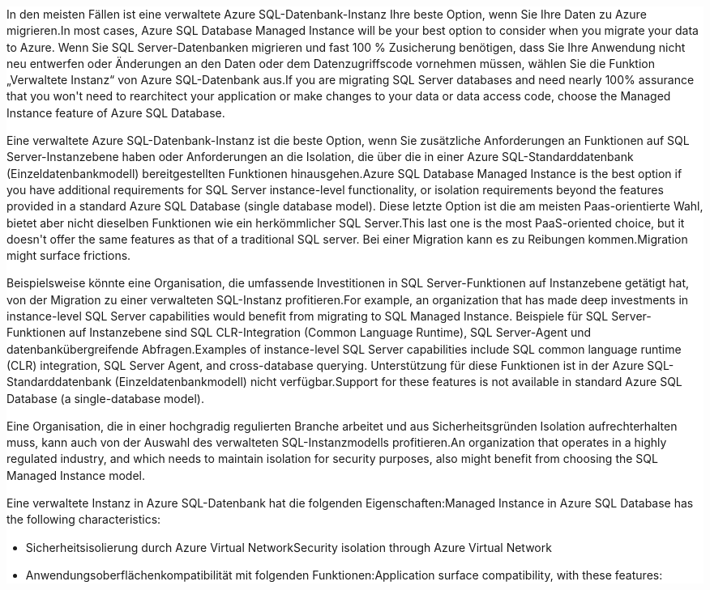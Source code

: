 <span data-ttu-id="bde20-112">In den meisten Fällen ist eine verwaltete Azure SQL-Datenbank-Instanz Ihre beste Option, wenn Sie Ihre Daten zu Azure migrieren.</span><span class="sxs-lookup"><span data-stu-id="bde20-112">In most cases, Azure SQL Database Managed Instance will be your best option to consider when you migrate your data to Azure.</span></span> <span data-ttu-id="bde20-113">Wenn Sie SQL Server-Datenbanken migrieren und fast 100 % Zusicherung benötigen, dass Sie Ihre Anwendung nicht neu entwerfen oder Änderungen an den Daten oder dem Datenzugriffscode vornehmen müssen, wählen Sie die Funktion „Verwaltete Instanz“ von Azure SQL-Datenbank aus.</span><span class="sxs-lookup"><span data-stu-id="bde20-113">If you are migrating SQL Server databases and need nearly 100% assurance that you won't need to rearchitect your application or make changes to your data or data access code, choose the Managed Instance feature of Azure SQL Database.</span></span>

<span data-ttu-id="bde20-114">Eine verwaltete Azure SQL-Datenbank-Instanz ist die beste Option, wenn Sie zusätzliche Anforderungen an Funktionen auf SQL Server-Instanzebene haben oder Anforderungen an die Isolation, die über die in einer Azure SQL-Standarddatenbank (Einzeldatenbankmodell) bereitgestellten Funktionen hinausgehen.</span><span class="sxs-lookup"><span data-stu-id="bde20-114">Azure SQL Database Managed Instance is the best option if you have additional requirements for SQL Server instance-level functionality, or isolation requirements beyond the features provided in a standard Azure SQL Database (single database model).</span></span> <span data-ttu-id="bde20-115">Diese letzte Option ist die am meisten Paas-orientierte Wahl, bietet aber nicht dieselben Funktionen wie ein herkömmlicher SQL Server.</span><span class="sxs-lookup"><span data-stu-id="bde20-115">This last one is the most PaaS-oriented choice, but it doesn't offer the same features as that of a traditional SQL server.</span></span> <span data-ttu-id="bde20-116">Bei einer Migration kann es zu Reibungen kommen.</span><span class="sxs-lookup"><span data-stu-id="bde20-116">Migration might surface frictions.</span></span>

<span data-ttu-id="bde20-117">Beispielsweise könnte eine Organisation, die umfassende Investitionen in SQL Server-Funktionen auf Instanzebene getätigt hat, von der Migration zu einer verwalteten SQL-Instanz profitieren.</span><span class="sxs-lookup"><span data-stu-id="bde20-117">For example, an organization that has made deep investments in instance-level SQL Server capabilities would benefit from migrating to SQL Managed Instance.</span></span> <span data-ttu-id="bde20-118">Beispiele für SQL Server-Funktionen auf Instanzebene sind SQL CLR-Integration (Common Language Runtime), SQL Server-Agent und datenbankübergreifende Abfragen.</span><span class="sxs-lookup"><span data-stu-id="bde20-118">Examples of instance-level SQL Server capabilities include SQL common language runtime (CLR) integration, SQL Server Agent, and cross-database querying.</span></span> <span data-ttu-id="bde20-119">Unterstützung für diese Funktionen ist in der Azure SQL-Standarddatenbank (Einzeldatenbankmodell) nicht verfügbar.</span><span class="sxs-lookup"><span data-stu-id="bde20-119">Support for these features is not available in standard Azure SQL Database (a single-database model).</span></span>

<span data-ttu-id="bde20-120">Eine Organisation, die in einer hochgradig regulierten Branche arbeitet und aus Sicherheitsgründen Isolation aufrechterhalten muss, kann auch von der Auswahl des verwalteten SQL-Instanzmodells profitieren.</span><span class="sxs-lookup"><span data-stu-id="bde20-120">An organization that operates in a highly regulated industry, and which needs to maintain isolation for security purposes, also might benefit from choosing the SQL Managed Instance model.</span></span>

<span data-ttu-id="bde20-121">Eine verwaltete Instanz in Azure SQL-Datenbank hat die folgenden Eigenschaften:</span><span class="sxs-lookup"><span data-stu-id="bde20-121">Managed Instance in Azure SQL Database has the following characteristics:</span></span>

- <span data-ttu-id="bde20-122">Sicherheitsisolierung durch Azure Virtual Network</span><span class="sxs-lookup"><span data-stu-id="bde20-122">Security isolation through Azure Virtual Network</span></span>

- <span data-ttu-id="bde20-123">Anwendungsoberflächenkompatibilität mit folgenden Funktionen:</span><span class="sxs-lookup"><span data-stu-id="bde20-123">Application surface compatibility, with these features:</span></span>
